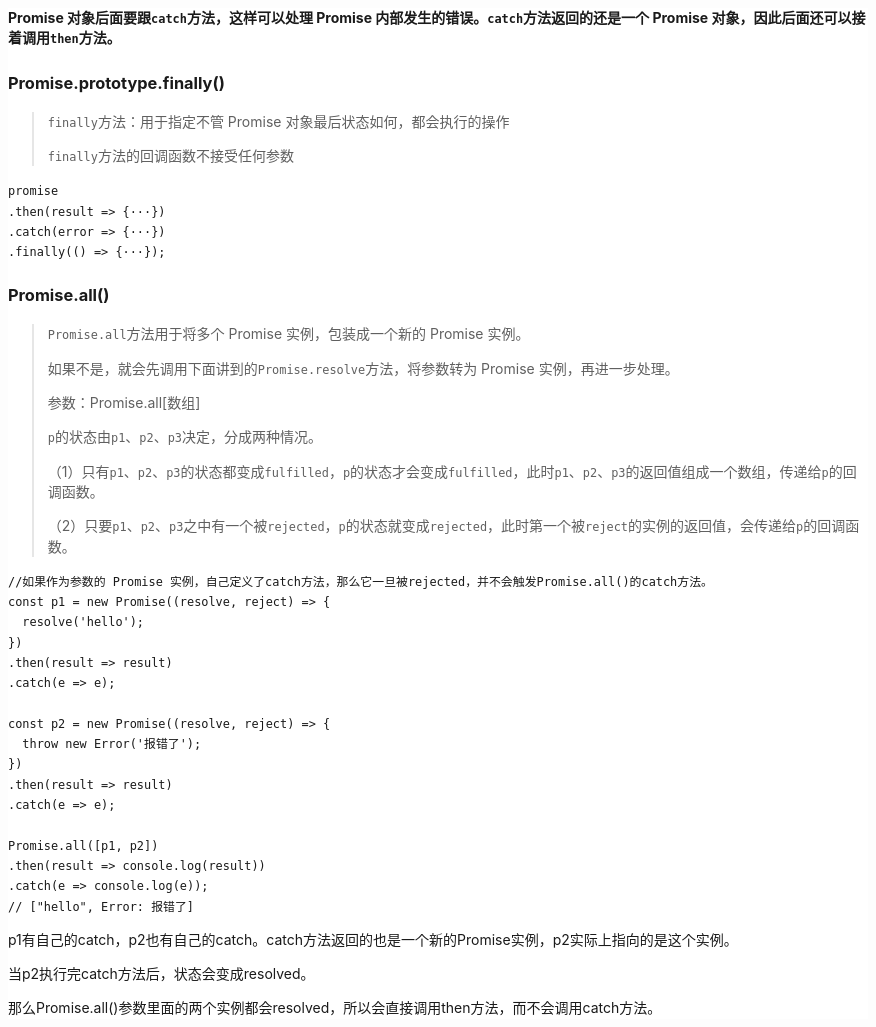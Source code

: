 **Promise 对象后面要跟`catch`方法，这样可以处理 Promise 内部发生的错误。`catch`方法返回的还是一个 Promise 对象，因此后面还可以接着调用`then`方法。**

### Promise.prototype.finally()

> `finally`方法：用于指定不管 Promise 对象最后状态如何，都会执行的操作
>
> `finally`方法的回调函数不接受任何参数

```
promise
.then(result => {···})
.catch(error => {···})
.finally(() => {···});
```

### Promise.all()

> `Promise.all`方法用于将多个 Promise 实例，包装成一个新的 Promise 实例。
>
> 如果不是，就会先调用下面讲到的`Promise.resolve`方法，将参数转为 Promise 实例，再进一步处理。
>
> 参数：Promise.all[数组]
>
> `p`的状态由`p1`、`p2`、`p3`决定，分成两种情况。
>
> （1）只有`p1`、`p2`、`p3`的状态都变成`fulfilled`，`p`的状态才会变成`fulfilled`，此时`p1`、`p2`、`p3`的返回值组成一个数组，传递给`p`的回调函数。
>
> （2）只要`p1`、`p2`、`p3`之中有一个被`rejected`，`p`的状态就变成`rejected`，此时第一个被`reject`的实例的返回值，会传递给`p`的回调函数。

```
//如果作为参数的 Promise 实例，自己定义了catch方法，那么它一旦被rejected，并不会触发Promise.all()的catch方法。
const p1 = new Promise((resolve, reject) => {
  resolve('hello');
})
.then(result => result)
.catch(e => e);

const p2 = new Promise((resolve, reject) => {
  throw new Error('报错了');
})
.then(result => result)
.catch(e => e);

Promise.all([p1, p2])
.then(result => console.log(result))
.catch(e => console.log(e));
// ["hello", Error: 报错了]
```

p1有自己的catch，p2也有自己的catch。catch方法返回的也是一个新的Promise实例，p2实际上指向的是这个实例。

当p2执行完catch方法后，状态会变成resolved。

那么Promise.all()参数里面的两个实例都会resolved，所以会直接调用then方法，而不会调用catch方法。
